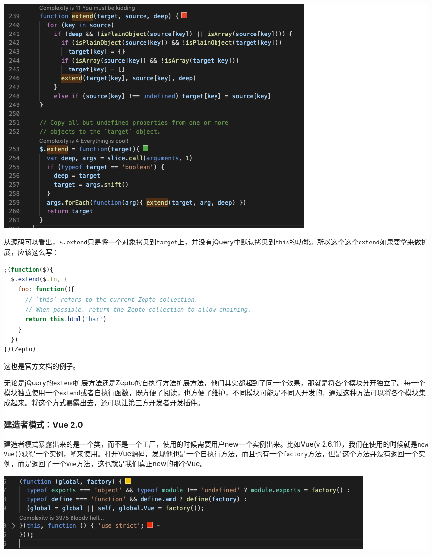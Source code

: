 ![image-20200213115427371](../../images/Architecture/readSourceCode/image-20200213115427371.png)

从源码可以看出，`$.extend`只是将一个对象拷贝到`target`上，并没有jQuery中默认拷贝到`this`的功能。所以这个这个`extend`如果要拿来做扩展，应该这么写：

```javascript
;(function($){
  $.extend($.fn, {
    foo: function(){
      // `this` refers to the current Zepto collection.
      // When possible, return the Zepto collection to allow chaining.
      return this.html('bar')
    }
  })
})(Zepto)
```

这也是官方文档的例子。

无论是jQuery的`extend`扩展方法还是Zepto的自执行方法扩展方法，他们其实都起到了同一个效果，那就是将各个模块分开独立了。每一个模块独立使用一个`extend`或者自执行函数，既方便了阅读，也方便了维护，不同模块可能是不同人开发的，通过这种方法可以将各个模块集成起来。将这个方式暴露出去，还可以让第三方开发者开发插件。

### 建造者模式：Vue 2.0

建造者模式暴露出来的是一个类，而不是一个工厂，使用的时候需要用户new一个实例出来。比如Vue(v 2.6.11)，我们在使用的时候就是`new Vue()`获得一个实例，拿来使用。打开Vue源码，发现他也是一个自执行方法，而且也有一个`factory`方法，但是这个方法并没有返回一个实例，而是返回了一个`Vue`方法，这也就是我们真正new的那个Vue。

![image-20200213154612818](../../images/Architecture/readSourceCode/image-20200213154612818.png)
